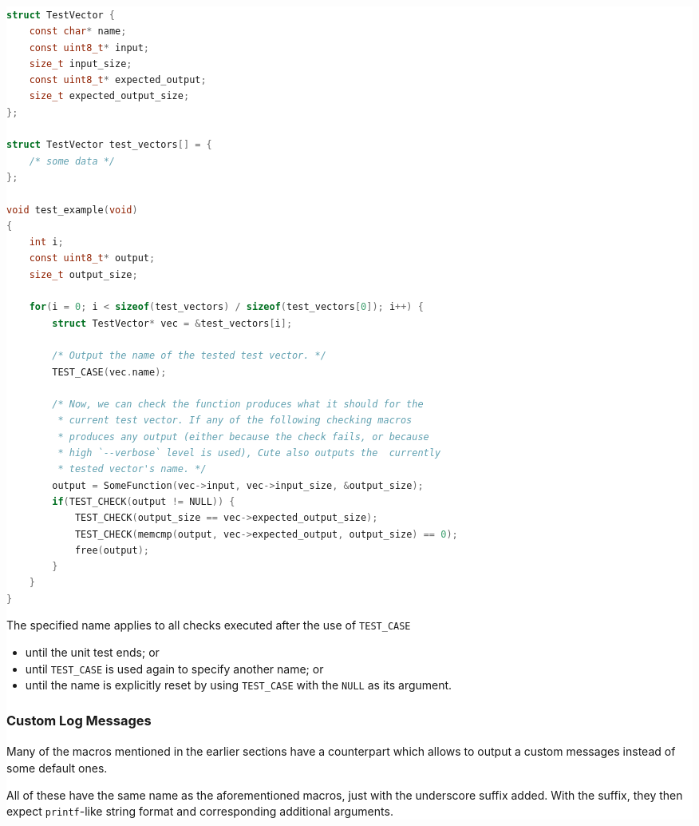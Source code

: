```C
struct TestVector {
    const char* name;
    const uint8_t* input;
    size_t input_size;
    const uint8_t* expected_output;
    size_t expected_output_size;
};

struct TestVector test_vectors[] = {
    /* some data */
};

void test_example(void)
{
    int i;
    const uint8_t* output;
    size_t output_size;

    for(i = 0; i < sizeof(test_vectors) / sizeof(test_vectors[0]); i++) {
        struct TestVector* vec = &test_vectors[i];

        /* Output the name of the tested test vector. */
        TEST_CASE(vec.name);

        /* Now, we can check the function produces what it should for the
         * current test vector. If any of the following checking macros
         * produces any output (either because the check fails, or because
         * high `--verbose` level is used), Cute also outputs the  currently
         * tested vector's name. */
        output = SomeFunction(vec->input, vec->input_size, &output_size);
        if(TEST_CHECK(output != NULL)) {
            TEST_CHECK(output_size == vec->expected_output_size);
            TEST_CHECK(memcmp(output, vec->expected_output, output_size) == 0);
            free(output);
        }
    }
}
```

The specified name applies to all checks executed after the use of `TEST_CASE`
* until the unit test ends; or
* until `TEST_CASE` is used again to specify another name; or
* until the name is explicitly reset by using `TEST_CASE` with the `NULL`
  as its argument.

### Custom Log Messages

Many of the macros mentioned in the earlier sections have a counterpart which
allows to output a custom messages instead of some default ones.

All of these have the same name as the aforementioned macros, just with the
underscore suffix added. With the suffix, they then expect `printf`-like string
format and corresponding additional arguments.
